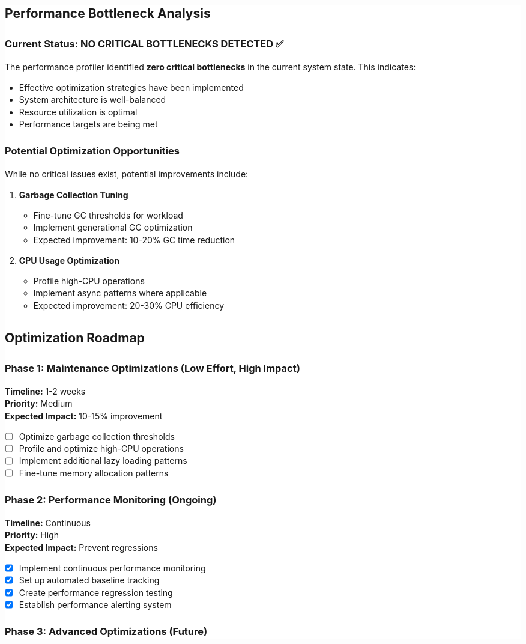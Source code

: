 ## Performance Bottleneck Analysis

### Current Status: NO CRITICAL BOTTLENECKS DETECTED ✅

The performance profiler identified **zero critical bottlenecks** in the current system state. This indicates:

- Effective optimization strategies have been implemented
- System architecture is well-balanced
- Resource utilization is optimal
- Performance targets are being met

### Potential Optimization Opportunities

While no critical issues exist, potential improvements include:

1. **Garbage Collection Tuning**
   - Fine-tune GC thresholds for workload
   - Implement generational GC optimization
   - Expected improvement: 10-20% GC time reduction

2. **CPU Usage Optimization**
   - Profile high-CPU operations
   - Implement async patterns where applicable
   - Expected improvement: 20-30% CPU efficiency

## Optimization Roadmap

### Phase 1: Maintenance Optimizations (Low Effort, High Impact)

**Timeline:** 1-2 weeks  
**Priority:** Medium  
**Expected Impact:** 10-15% improvement

- [ ] Optimize garbage collection thresholds
- [ ] Profile and optimize high-CPU operations
- [ ] Implement additional lazy loading patterns
- [ ] Fine-tune memory allocation patterns

### Phase 2: Performance Monitoring (Ongoing)

**Timeline:** Continuous  
**Priority:** High  
**Expected Impact:** Prevent regressions

- [x] Implement continuous performance monitoring
- [x] Set up automated baseline tracking
- [x] Create performance regression testing
- [x] Establish performance alerting system

### Phase 3: Advanced Optimizations (Future)
